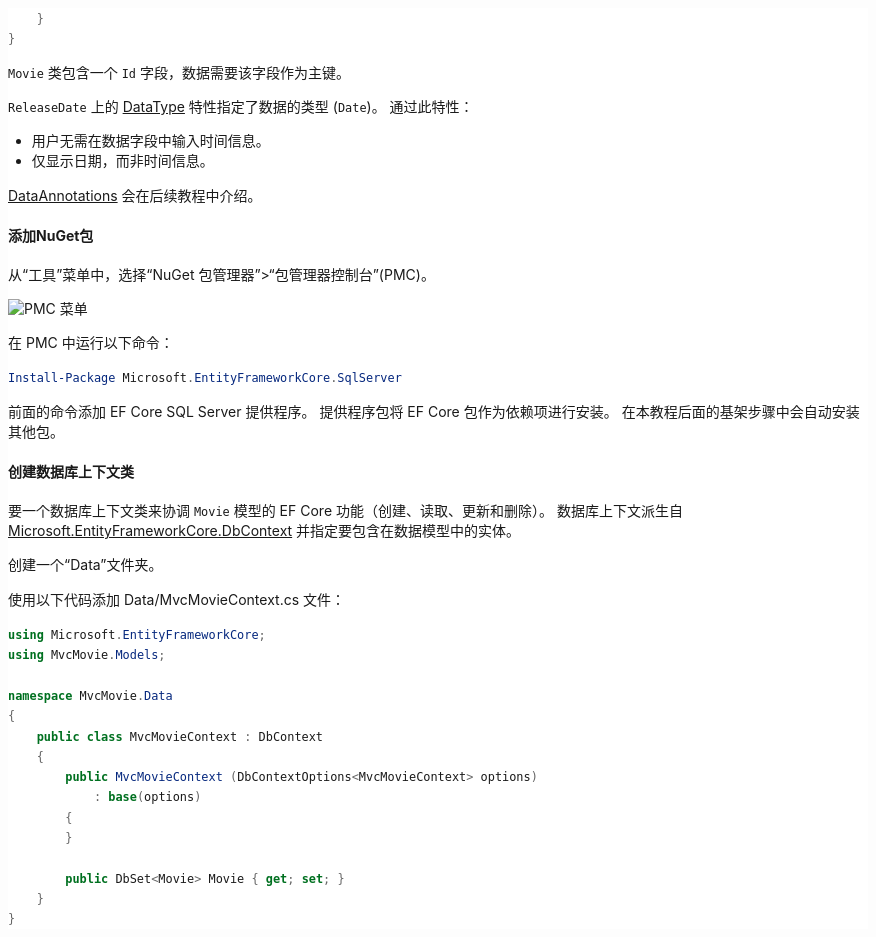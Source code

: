 ```csharp
    }
}
```

`Movie` 类包含一个 `Id` 字段，数据需要该字段作为主键。

`ReleaseDate` 上的 [DataType](https://docs.microsoft.com/zh-cn/dotnet/api/system.componentmodel.dataannotations.datatype) 特性指定了数据的类型 (`Date`)。 通过此特性：

- 用户无需在数据字段中输入时间信息。
- 仅显示日期，而非时间信息。

[DataAnnotations](https://docs.microsoft.com/zh-cn/dotnet/api/system.componentmodel.dataannotations) 会在后续教程中介绍。

#### 添加NuGet包

从“工具”菜单中，选择“NuGet 包管理器”>“包管理器控制台”(PMC)。

![PMC 菜单](https://docs.microsoft.com/zh-cn/aspnet/core/tutorials/first-mvc-app/adding-model/_static/pmc.png?view=aspnetcore-5.0)

在 PMC 中运行以下命令：

```powershell
Install-Package Microsoft.EntityFrameworkCore.SqlServer
```

前面的命令添加 EF Core SQL Server 提供程序。 提供程序包将 EF Core 包作为依赖项进行安装。 在本教程后面的基架步骤中会自动安装其他包。

#### 创建数据库上下文类

要一个数据库上下文类来协调 `Movie` 模型的 EF Core 功能（创建、读取、更新和删除）。 数据库上下文派生自 [Microsoft.EntityFrameworkCore.DbContext](https://docs.microsoft.com/zh-cn/dotnet/api/microsoft.entityframeworkcore.dbcontext) 并指定要包含在数据模型中的实体。

创建一个“Data”文件夹。

使用以下代码添加 Data/MvcMovieContext.cs 文件：

```csharp
using Microsoft.EntityFrameworkCore;
using MvcMovie.Models;

namespace MvcMovie.Data
{
    public class MvcMovieContext : DbContext
    {
        public MvcMovieContext (DbContextOptions<MvcMovieContext> options)
            : base(options)
        {
        }

        public DbSet<Movie> Movie { get; set; }
    }
}
```
